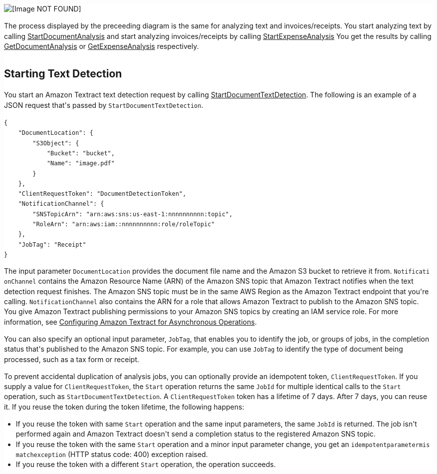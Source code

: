 ![\[Image NOT FOUND\]](http://docs.aws.amazon.com/textract/latest/dg/images/asynchronous.png)

The process displayed by the preceeding diagram is the same for analyzing text and invoices/receipts\. You start analyzing text by calling [StartDocumentAnalysis](API_StartDocumentAnalysis.md) and start analyzing invoices/receipts by calling [StartExpenseAnalysis](API_StartExpenseAnalysis.md) You get the results by calling [GetDocumentAnalysis](API_GetDocumentAnalysis.md) or [GetExpenseAnalysis](API_GetExpenseAnalysis.md) respectively\.

## Starting Text Detection<a name="api-async-start"></a>

You start an Amazon Textract text detection request by calling [StartDocumentTextDetection](API_StartDocumentTextDetection.md)\. The following is an example of a JSON request that's passed by `StartDocumentTextDetection`\.

```
{
    "DocumentLocation": {
        "S3Object": {
            "Bucket": "bucket",
            "Name": "image.pdf"
        }
    },
    "ClientRequestToken": "DocumentDetectionToken",
    "NotificationChannel": {
        "SNSTopicArn": "arn:aws:sns:us-east-1:nnnnnnnnnn:topic",
        "RoleArn": "arn:aws:iam::nnnnnnnnnn:role/roleTopic"
    },
    "JobTag": "Receipt"
}
```

The input parameter `DocumentLocation` provides the document file name and the Amazon S3 bucket to retrieve it from\. `NotificationChannel` contains the Amazon Resource Name \(ARN\) of the Amazon SNS topic that Amazon Textract notifies when the text detection request finishes\. The Amazon SNS topic must be in the same AWS Region as the Amazon Textract endpoint that you're calling\. `NotificationChannel` also contains the ARN for a role that allows Amazon Textract to publish to the Amazon SNS topic\. You give Amazon Textract publishing permissions to your Amazon SNS topics by creating an IAM service role\. For more information, see [Configuring Amazon Textract for Asynchronous Operations](api-async-roles.md)\.

You can also specify an optional input parameter, `JobTag`, that enables you to identify the job, or groups of jobs, in the completion status that's published to the Amazon SNS topic\. For example, you can use `JobTag` to identify the type of document being processed, such as a tax form or receipt\.

To prevent accidental duplication of analysis jobs, you can optionally provide an idempotent token, `ClientRequestToken`\. If you supply a value for `ClientRequestToken`, the `Start` operation returns the same `JobId` for multiple identical calls to the `Start` operation, such as `StartDocumentTextDetection`\. A `ClientRequestToken` token has a lifetime of 7 days\. After 7 days, you can reuse it\. If you reuse the token during the token lifetime, the following happens: 
+ If you reuse the token with same `Start` operation and the same input parameters, the same `JobId` is returned\. The job isn't performed again and Amazon Textract doesn't send a completion status to the registered Amazon SNS topic\.
+ If you reuse the token with the same `Start` operation and a minor input parameter change, you get an `idempotentparametermismatchexception` \(HTTP status code: 400\) exception raised\.
+ If you reuse the token with a different `Start` operation, the operation succeeds\.
